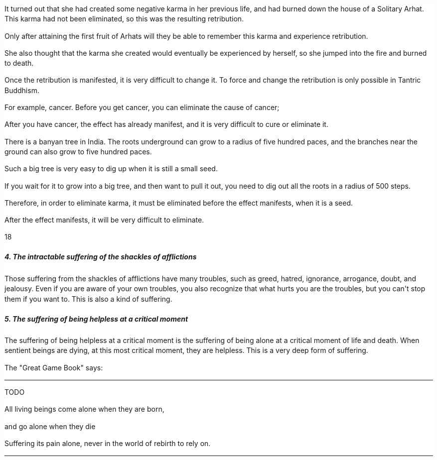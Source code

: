 It turned out that she had created some negative karma in her previous life, and had burned down the house of a Solitary Arhat. This karma had not been eliminated, so this was the resulting retribution.

Only after attaining the first fruit of Arhats will they be able to remember this karma and experience retribution.

She also thought that the karma she created would eventually be experienced by herself, so she jumped into the fire and burned to death.

Once the retribution is manifested, it is very difficult to change it. To force and change the retribution is only possible in Tantric Buddhism.

For example, cancer. Before you get cancer, you can eliminate the cause of cancer;

After you have cancer, the effect has already manifest, and it is very difficult to cure or eliminate it.

There is a banyan tree in India. The roots underground can grow to a radius of five hundred paces, and the branches near the ground can also grow to five hundred paces.

Such a big tree is very easy to dig up when it is still a small seed.

If you wait for it to grow into a big tree, and then want to pull it out, you need to dig out all the roots in a radius of 500 steps.

Therefore, in order to eliminate karma, it must be eliminated before the effect manifests, when it is a seed.

After the effect manifests, it will be very difficult to eliminate.

18

##### 4. The intractable suffering of the shackles of afflictions

Those suffering from the shackles of afflictions have many troubles, such as greed, hatred, ignorance, arrogance, doubt, and jealousy.
Even if you are aware of your own troubles, you also recognize that what hurts you are the troubles, but you can't stop them if you want to. This is also a kind of suffering.

##### 5. The suffering of being helpless at a critical moment

The suffering of being helpless at a critical moment is the suffering of being alone at a critical moment of life and death.
When sentient beings are dying, at this most critical moment, they are helpless. This is a very deep form of suffering.

The "Great Game Book" says:

---
TODO

All living beings come alone when they are born, 

and go alone when they die

Suffering its pain alone, never in the world of rebirth to rely on.

---